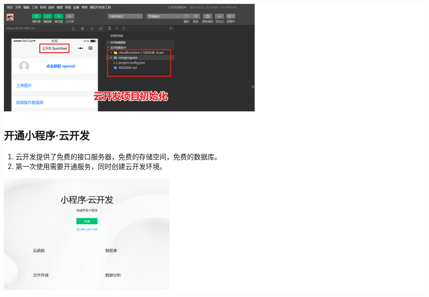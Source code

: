 <img src="../images/image-20200930093340440.png" alt="image-20200930093340440" style="zoom:50%;" />

## 开通小程序·云开发

1. 云开发提供了免费的接口服务器，免费的存储空间，免费的数据库。
2. 第一次使用需要开通服务，同时创建云开发环境。

<img src="../images/image-20200930095657645.png" alt="image-20200930095657645" style="zoom: 33%;" />
